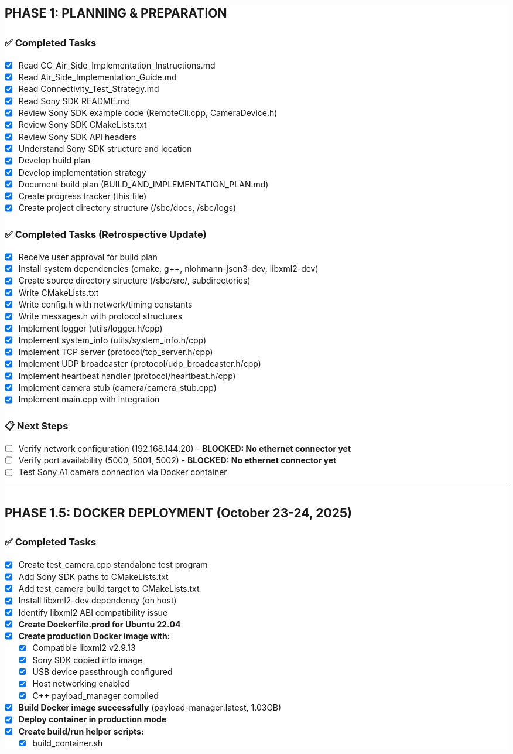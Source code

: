 
## PHASE 1: PLANNING & PREPARATION

### ✅ Completed Tasks

- [x] Read CC_Air_Side_Implementation_Instructions.md
- [x] Read Air_Side_Implementation_Guide.md
- [x] Read Connectivity_Test_Strategy.md
- [x] Read Sony SDK README.md
- [x] Review Sony SDK example code (RemoteCli.cpp, CameraDevice.h)
- [x] Review Sony SDK CMakeLists.txt
- [x] Review Sony SDK API headers
- [x] Understand Sony SDK structure and location
- [x] Develop build plan
- [x] Develop implementation strategy
- [x] Document build plan (BUILD_AND_IMPLEMENTATION_PLAN.md)
- [x] Create progress tracker (this file)
- [x] Create project directory structure (/sbc/docs, /sbc/logs)

### ✅ Completed Tasks (Retrospective Update)

- [x] Receive user approval for build plan
- [x] Install system dependencies (cmake, g++, nlohmann-json3-dev, libxml2-dev)
- [x] Create source directory structure (/sbc/src/, subdirectories)
- [x] Write CMakeLists.txt
- [x] Write config.h with network/timing constants
- [x] Write messages.h with protocol structures
- [x] Implement logger (utils/logger.h/cpp)
- [x] Implement system_info (utils/system_info.h/cpp)
- [x] Implement TCP server (protocol/tcp_server.h/cpp)
- [x] Implement UDP broadcaster (protocol/udp_broadcaster.h/cpp)
- [x] Implement heartbeat handler (protocol/heartbeat.h/cpp)
- [x] Implement camera stub (camera/camera_stub.cpp)
- [x] Implement main.cpp with integration

### 📋 Next Steps

- [ ] Verify network configuration (192.168.144.20) - **BLOCKED: No ethernet connector yet**
- [ ] Verify port availability (5000, 5001, 5002) - **BLOCKED: No ethernet connector yet**
- [ ] Test Sony A1 camera connection via Docker container

---

## PHASE 1.5: DOCKER DEPLOYMENT (October 23-24, 2025)

### ✅ Completed Tasks

- [x] Create test_camera.cpp standalone test program
- [x] Add Sony SDK paths to CMakeLists.txt
- [x] Add test_camera build target to CMakeLists.txt
- [x] Install libxml2-dev dependency (on host)
- [x] Identify libxml2 ABI compatibility issue
- [x] **Create Dockerfile.prod for Ubuntu 22.04**
- [x] **Create production Docker image with:**
  - [x] Compatible libxml2 v2.9.13
  - [x] Sony SDK copied into image
  - [x] USB device passthrough configured
  - [x] Host networking enabled
  - [x] C++ payload_manager compiled
- [x] **Build Docker image successfully** (payload-manager:latest, 1.03GB)
- [x] **Deploy container in production mode**
- [x] **Create build/run helper scripts:**
  - [x] build_container.sh